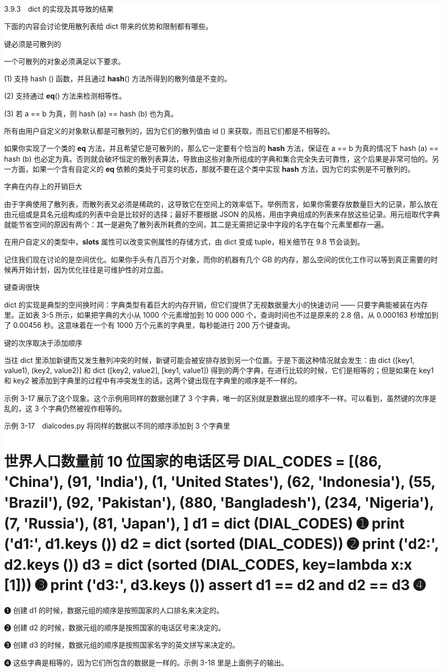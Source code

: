 3.9.3　dict 的实现及其导致的结果

下面的内容会讨论使用散列表给 dict 带来的优势和限制都有哪些。

键必须是可散列的

一个可散列的对象必须满足以下要求。

(1) 支持 hash () 函数，并且通过 __hash__() 方法所得到的散列值是不变的。

(2) 支持通过 __eq__() 方法来检测相等性。

(3) 若 a == b 为真，则 hash (a) == hash (b) 也为真。

所有由用户自定义的对象默认都是可散列的，因为它们的散列值由 id () 来获取，而且它们都是不相等的。

如果你实现了一个类的 __eq__ 方法，并且希望它是可散列的，那么它一定要有个恰当的 __hash__ 方法，保证在 a == b 为真的情况下 hash (a) == hash (b) 也必定为真。否则就会破坏恒定的散列表算法，导致由这些对象所组成的字典和集合完全失去可靠性，这个后果是非常可怕的。另一方面，如果一个含有自定义的 __eq__ 依赖的类处于可变的状态，那就不要在这个类中实现 __hash__ 方法，因为它的实例是不可散列的。

字典在内存上的开销巨大

由于字典使用了散列表，而散列表又必须是稀疏的，这导致它在空间上的效率低下。举例而言，如果你需要存放数量巨大的记录，那么放在由元组或是具名元组构成的列表中会是比较好的选择；最好不要根据 JSON 的风格，用由字典组成的列表来存放这些记录。用元组取代字典就能节省空间的原因有两个：其一是避免了散列表所耗费的空间，其二是无需把记录中字段的名字在每个元素里都存一遍。

在用户自定义的类型中，__slots__ 属性可以改变实例属性的存储方式，由 dict 变成 tuple，相关细节在 9.8 节会谈到。

记住我们现在讨论的是空间优化。如果你手头有几百万个对象，而你的机器有几个 GB 的内存，那么空间的优化工作可以等到真正需要的时候再开始计划，因为优化往往是可维护性的对立面。

键查询很快

dict 的实现是典型的空间换时间：字典类型有着巨大的内存开销，但它们提供了无视数据量大小的快速访问 —— 只要字典能被装在内存里。正如表 3-5 所示，如果把字典的大小从 1000 个元素增加到 10 000 000 个，查询时间也不过是原来的 2.8 倍，从 0.000163 秒增加到了 0.00456 秒。这意味着在一个有 1000 万个元素的字典里，每秒能进行 200 万个键查询。

键的次序取决于添加顺序

当往 dict 里添加新键而又发生散列冲突的时候，新键可能会被安排存放到另一个位置。于是下面这种情况就会发生：由 dict ([key1, value1), (key2, value2)] 和 dict ([key2, value2], [key1, value1]) 得到的两个字典，在进行比较的时候，它们是相等的；但是如果在 key1 和 key2 被添加到字典里的过程中有冲突发生的话，这两个键出现在字典里的顺序是不一样的。

示例 3-17 展示了这个现象。这个示例用同样的数据创建了 3 个字典，唯一的区别就是数据出现的顺序不一样。可以看到，虽然键的次序是乱的，这 3 个字典仍然被视作相等的。

示例 3-17　dialcodes.py 将同样的数据以不同的顺序添加到 3 个字典里

# 世界人口数量前 10 位国家的电话区号 DIAL_CODES = [(86, 'China'), (91, 'India'), (1, 'United States'), (62, 'Indonesia'), (55, 'Brazil'), (92, 'Pakistan'), (880, 'Bangladesh'), (234, 'Nigeria'), (7, 'Russia'), (81, 'Japan'), ] d1 = dict (DIAL_CODES) ➊ print ('d1:', d1.keys ()) d2 = dict (sorted (DIAL_CODES)) ➋ print ('d2:', d2.keys ()) d3 = dict (sorted (DIAL_CODES, key=lambda x:x [1])) ➌ print ('d3:', d3.keys ()) assert d1 == d2 and d2 == d3 ➍

➊ 创建 d1 的时候，数据元组的顺序是按照国家的人口排名来决定的。

➋ 创建 d2 的时候，数据元组的顺序是按照国家的电话区号来决定的。

➌ 创建 d3 的时候，数据元组的顺序是按照国家名字的英文拼写来决定的。

➍ 这些字典是相等的，因为它们所包含的数据是一样的。示例 3-18 里是上面例子的输出。
